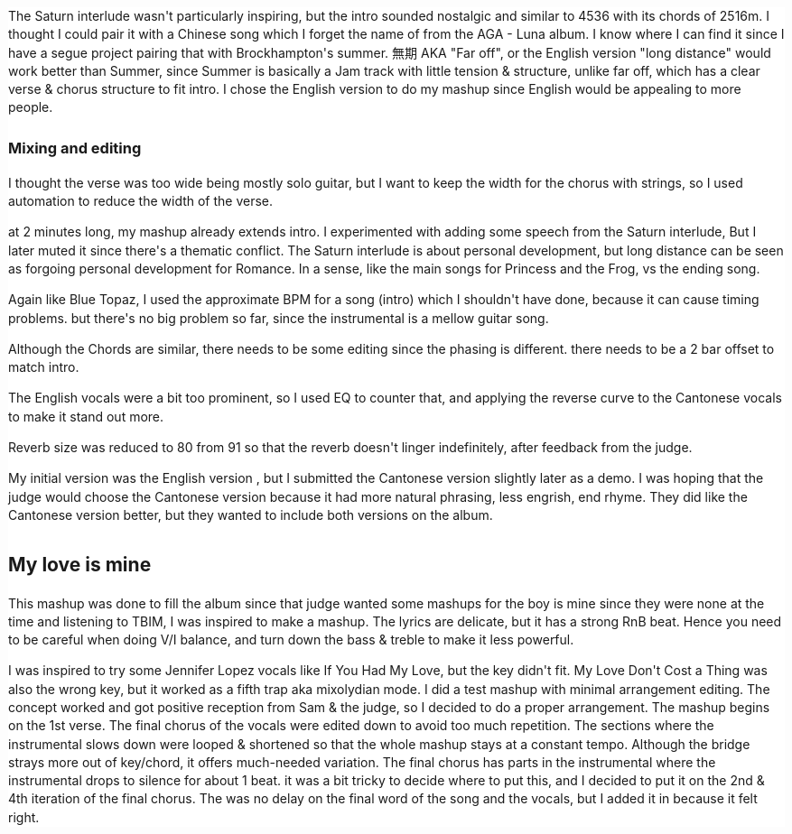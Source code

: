 The Saturn interlude wasn't particularly inspiring, but the intro sounded nostalgic and similar to 4536 with its chords of 2516m. I thought I could pair it with a Chinese song which I forget the name of from the AGA - Luna album. I know where I can find it since I have a segue project pairing that with Brockhampton's summer. 無期 AKA "Far off", or the English version "long distance" would work better than Summer, since Summer is basically a Jam track with little tension & structure, unlike far off, which has a clear verse & chorus structure to fit intro. I chose the English version to do my mashup since English would be appealing to more people.

### Mixing and editing

I thought the verse was too wide being mostly solo guitar, but I want to keep the width for the chorus with strings, so I used automation to reduce the width of the verse.

at 2 minutes long, my mashup already extends intro. I experimented with adding some speech from the Saturn interlude, But I later muted it since there's a thematic conflict. The Saturn interlude is about personal development, but long distance can be seen as forgoing personal development for Romance. In a sense, like the main songs for Princess and the Frog, vs the ending song.

Again like Blue Topaz, I used the approximate BPM for a song (intro) which I shouldn't have done, because it can cause timing problems. but there's no big problem so far, since the instrumental is a mellow guitar song.

Although the Chords are similar, there needs to be some editing since the phasing is different. there needs to be a 2 bar offset to match intro.

The English vocals were a bit too prominent, so I used EQ to counter that, and applying the reverse curve to the Cantonese vocals to make it stand out more.

Reverb size was reduced to 80 from 91 so that the reverb doesn't linger indefinitely, after feedback from the judge.

My initial version was the English version , but I submitted the Cantonese version slightly later as a demo. I was hoping that the judge would choose the Cantonese version because it had more natural phrasing, less engrish, end rhyme. They did like the Cantonese version better, but they wanted to include both versions on the album.

## My love is mine

This mashup was done to fill the album since that judge wanted some mashups for the boy is mine since they were none at the time and listening to TBIM, I was inspired to make a mashup. The lyrics are delicate, but it has a strong RnB beat. Hence you need to be careful when doing V/I balance, and turn down the bass & treble to make it less powerful.

I was inspired to try some Jennifer Lopez vocals like If You Had My Love, but the key didn't fit. My Love Don't Cost a Thing was also the wrong key, but it worked as a fifth trap aka mixolydian mode. I did a test mashup with minimal arrangement editing. The concept worked and got positive reception from Sam & the judge, so I decided to do a proper arrangement. The mashup begins on the 1st verse. The final chorus of the vocals were edited down to avoid too much repetition. The sections where the instrumental slows down were looped & shortened so that the whole mashup stays at a constant tempo. Although the bridge strays more out of key/chord, it offers much-needed variation. The final chorus has parts in the instrumental where the instrumental drops to silence for about 1 beat. it was a bit tricky to decide where to put this, and I decided to put it on the 2nd & 4th iteration of the final chorus. The was no delay on the final word of the song and the vocals, but I added it in because it felt right.
